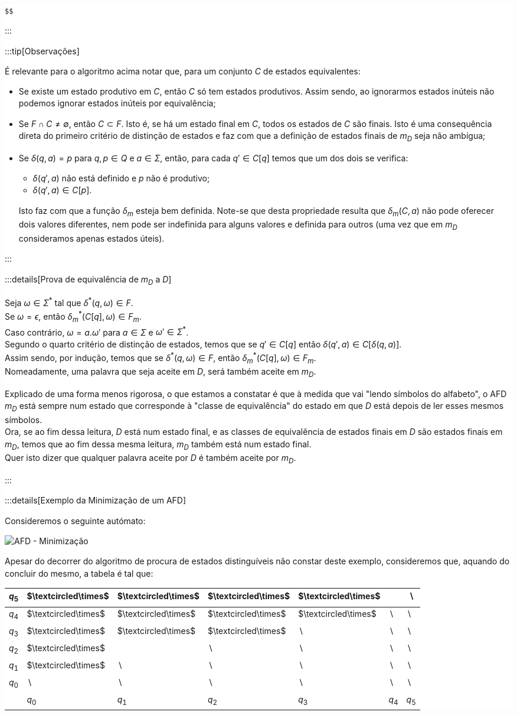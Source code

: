     $$

:::

:::tip[Observações]

É relevante para o algoritmo acima notar que, para um conjunto $C$ de estados equivalentes:

- Se existe um estado produtivo em $C$, então $C$ só tem estados produtivos. Assim sendo, ao ignorarmos estados inúteis não podemos ignorar estados inúteis por equivalência;
- Se $F \cap C \neq \emptyset$, então $C \subset F$. Isto é, se há um estado final em $C$, todos os estados de $C$ são finais. Isto é uma consequência direta do primeiro critério de distinção de estados e faz com que a definição de estados finais de $m_D$ seja não ambígua;
- Se $\delta(q,a) = p$ para $q, p \in Q$ e $a \in \Sigma$, então, para cada $q' \in C[q]$ temos que um dos dois se verifica:

  - $\delta(q', a)$ não está definido e $p$ não é produtivo;
  - $\delta(q', a) \in C[p]$.

  Isto faz com que a função $\delta_m$ esteja bem definida. Note-se que desta propriedade resulta que $\delta_m(C, a)$ não pode oferecer dois valores diferentes, nem pode ser indefinida para alguns valores e definida para outros (uma vez que em $m_D$ consideramos apenas estados úteis).

:::

:::details[Prova de equivalência de $m_D$ a $D$]

Seja $\omega \in \Sigma^*$ tal que $\delta^*(q, \omega) \in F$.  
Se $\omega = \epsilon$, então $\delta_m^*(C[q], \omega) \in F_m$.  
Caso contrário, $\omega = a.\omega'$ para $a \in \Sigma$ e $\omega' \in \Sigma^*$.  
Segundo o quarto critério de distinção de estados, temos que se $q' \in C[q]$ então $\delta(q', a) \in C[\delta(q, a)]$.  
Assim sendo, por indução, temos que se $\delta^*(q, \omega) \in F$, então $\delta_m^*(C[q], \omega) \in F_m$.  
Nomeadamente, uma palavra que seja aceite em $D$, será também aceite em $m_D$.

Explicado de uma forma menos rigorosa, o que estamos a constatar é que à medida que vai "lendo símbolos do alfabeto", o AFD $m_D$ está sempre num estado que corresponde à "classe de equivalência" do estado em que $D$ está depois de ler esses mesmos símbolos.  
Ora, se ao fim dessa leitura, $D$ está num estado final, e as classes de equivalência de estados finais em $D$ são estados finais em $m_D$, temos que ao fim dessa mesma leitura, $m_D$ também está num estado final.  
Quer isto dizer que qualquer palavra aceite por $D$ é também aceite por $m_D$.

:::

:::details[Exemplo da Minimização de um AFD]

Consideremos o seguinte autómato:

![AFD - Minimização](./imgs/0001/MINIMIZACAO-AFD.png#dark=1)

Apesar do decorrer do algoritmo de procura de estados distinguíveis não constar deste exemplo, consideremos que, aquando do concluir do mesmo, a tabela é tal que:

| $q_5$ | $\textcircled\times$ | $\textcircled\times$ | $\textcircled\times$ | $\textcircled\times$ |              | $\backslash$ |
| ----- | -------------------- | -------------------- | -------------------- | -------------------- | ------------ | ------------ |
| $q_4$ | $\textcircled\times$ | $\textcircled\times$ | $\textcircled\times$ | $\textcircled\times$ | $\backslash$ | $\backslash$ |
| $q_3$ | $\textcircled\times$ | $\textcircled\times$ | $\textcircled\times$ | $\backslash$         | $\backslash$ | $\backslash$ |
| $q_2$ | $\textcircled\times$ |                      | $\backslash$         | $\backslash$         | $\backslash$ | $\backslash$ |
| $q_1$ | $\textcircled\times$ | $\backslash$         | $\backslash$         | $\backslash$         | $\backslash$ | $\backslash$ |
| $q_0$ | $\backslash$         | $\backslash$         | $\backslash$         | $\backslash$         | $\backslash$ | $\backslash$ |
|       | $q_0$                | $q_1$                | $q_2$                | $q_3$                | $q_4$        | $q_5$        |

